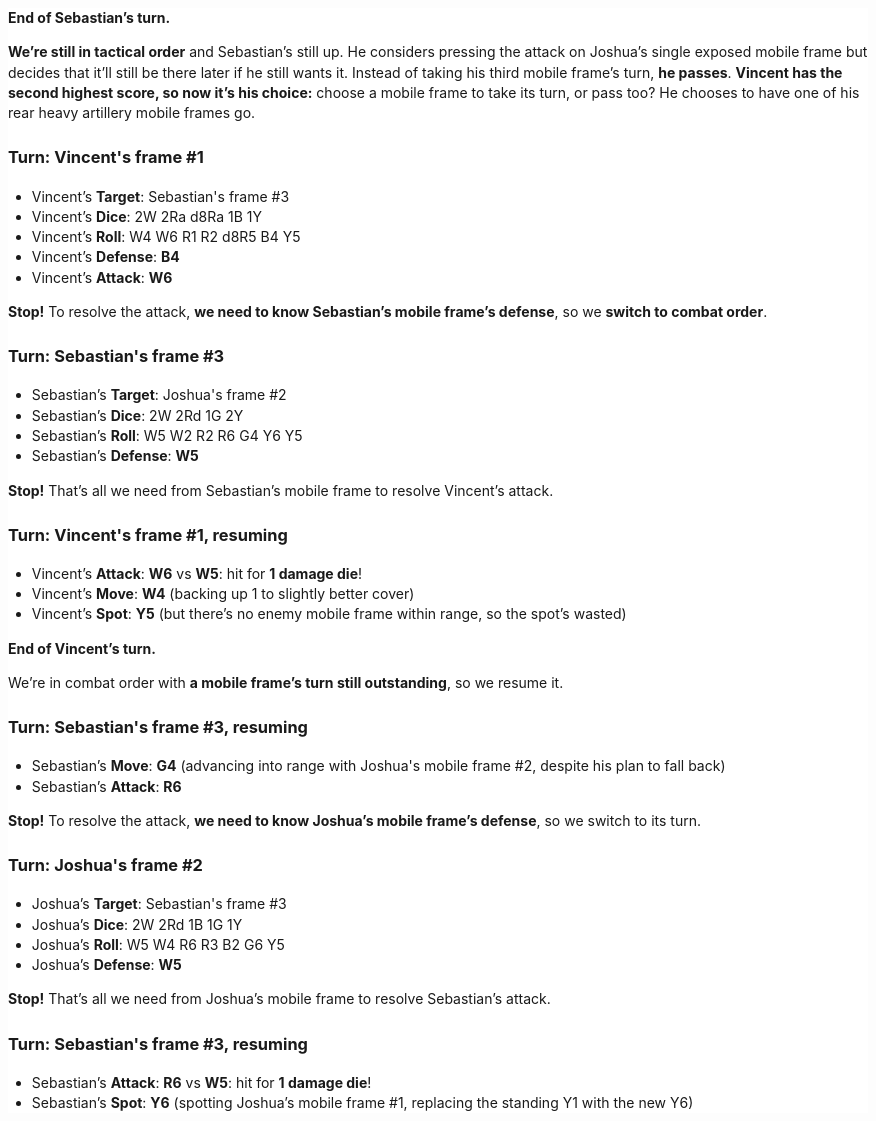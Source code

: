 **End of Sebastian’s turn.**

**We’re still in tactical order** and Sebastian’s still up. He considers pressing the attack on Joshua’s single exposed mobile frame but decides that it’ll still be there later if he still wants it. Instead of taking his third mobile frame’s turn, **he passes**. **Vincent has the second highest score, so now it’s his choice:** choose a mobile frame to take its turn, or pass too? He chooses to have one of his rear heavy artillery mobile frames go.

### Turn: Vincent's frame #1
- Vincent’s **Target**: Sebastian's frame #3
- Vincent’s **Dice**: 2W 2Ra d8Ra 1B 1Y
- Vincent’s **Roll**: W4 W6 R1 R2 d8R5 B4 Y5
- Vincent’s **Defense**: **B4**
- Vincent’s **Attack**: **W6**

**Stop!** To resolve the attack, **we need to know Sebastian’s mobile frame’s defense**, so we **switch to combat order**.

### Turn: Sebastian's frame #3
- Sebastian’s **Target**: Joshua's frame #2
- Sebastian’s **Dice**: 2W 2Rd 1G 2Y
- Sebastian’s **Roll**: W5 W2 R2 R6 G4 Y6 Y5
- Sebastian’s **Defense**: **W5**

**Stop!** That’s all we need from Sebastian’s mobile frame to resolve Vincent’s attack.

### Turn: Vincent's frame #1, resuming
- Vincent’s **Attack**: **W6** vs **W5**: hit for **1 damage die**!
- Vincent’s **Move**: **W4** (backing up 1 to slightly better cover)
- Vincent’s **Spot**: **Y5** (but there’s no enemy mobile frame within range, so the spot’s wasted)

**End of Vincent’s turn.**

We’re in combat order with **a mobile frame’s turn still outstanding**, so we resume it.

### Turn: Sebastian's frame #3, resuming
- Sebastian’s **Move**: **G4** (advancing into range with Joshua's mobile frame #2, despite his plan to fall back)
- Sebastian’s **Attack**: **R6**

**Stop!** To resolve the attack, **we need to know Joshua’s mobile frame’s defense**, so we switch to its turn.

### Turn: Joshua's frame #2
- Joshua’s **Target**: Sebastian's frame #3
- Joshua’s **Dice**: 2W 2Rd 1B 1G 1Y
- Joshua’s **Roll**: W5 W4 R6 R3 B2 G6 Y5
- Joshua’s **Defense**: **W5**

**Stop!** That’s all we need from Joshua’s mobile frame to resolve Sebastian’s attack.

### Turn: Sebastian's frame #3, resuming
- Sebastian’s **Attack**: **R6** vs **W5**: hit for **1 damage die**!
- Sebastian’s **Spot**: **Y6** (spotting Joshua’s mobile frame #1, replacing the standing Y1 with the new Y6)
